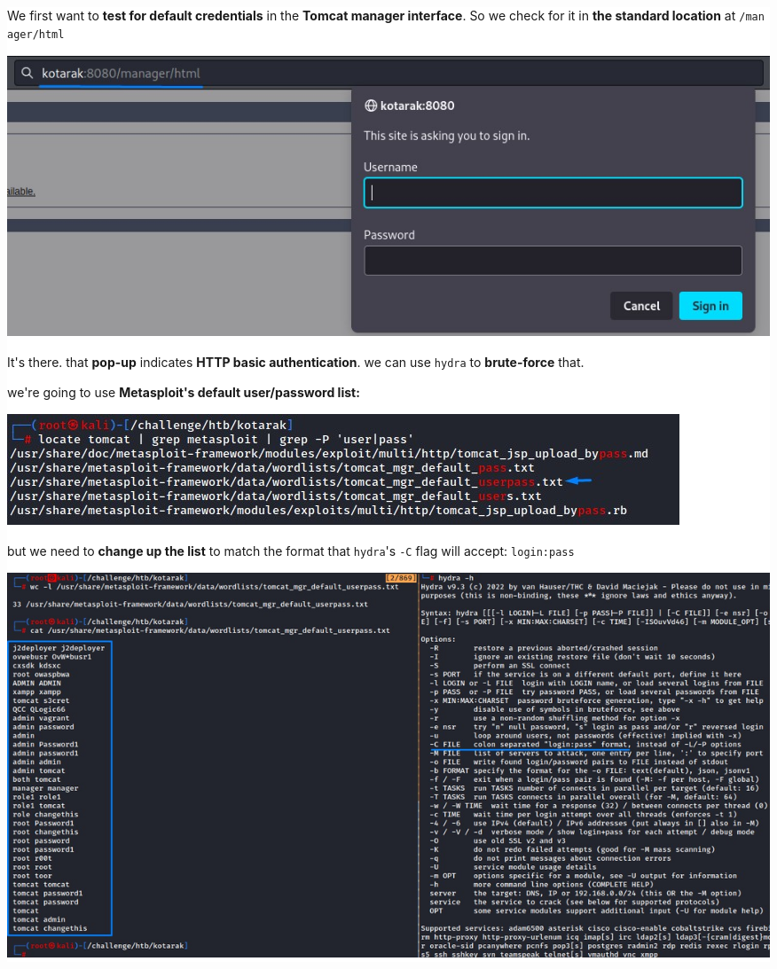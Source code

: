 We first want to **test for default credentials** in the **Tomcat manager interface**. So we check for it in **the standard location** at `/manager/html`

![](/assets/Kotarak/tomcat-manager-login.jpg)

It's there. that **pop-up** indicates **HTTP basic authentication**. we can use `hydra` to **brute-force** that.

we're going to use **Metasploit's default user/password list:**

![](/assets/Kotarak/getting-the-msf-list.jpg)

but we need to **change up the list** to match the format that `hydra`'s `-C` flag will accept: `login:pass`

![](/assets/Kotarak/the-list-and-hydra-usage.jpg)
